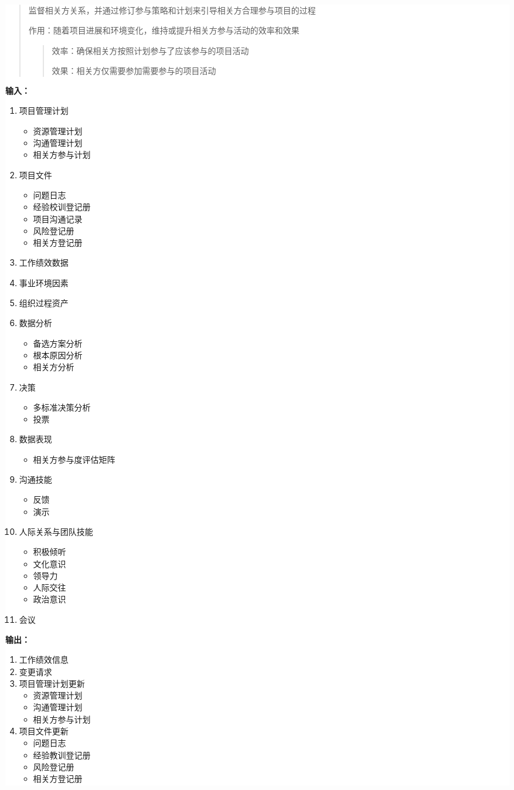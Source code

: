 > 监督相关方关系，并通过修订参与策略和计划来引导相关方合理参与项目的过程
>
> 作用：随着项目进展和环境变化，维持或提升相关方参与活动的效率和效果
>
> > 效率：确保相关方按照计划参与了应该参与的项目活动
> >
> > 效果：相关方仅需要参加需要参与的项目活动

**输入：**

1. 项目管理计划
   - 资源管理计划
   - 沟通管理计划
   - 相关方参与计划
2. 项目文件
   - 问题日志
   - 经验校训登记册
   - 项目沟通记录
   - 风险登记册
   - 相关方登记册
3. 工作绩效数据
4. 事业环境因素
5. 组织过程资产

1. 数据分析
   - 备选方案分析
   - 根本原因分析
   - 相关方分析
2. 决策
   - 多标准决策分析
   - 投票
3. 数据表现
   - 相关方参与度评估矩阵
4. 沟通技能
   - 反馈
   - 演示
5. 人际关系与团队技能
   - 积极倾听
   - 文化意识
   - 领导力
   - 人际交往
   - 政治意识
6. 会议

**输出：**

1. 工作绩效信息
2. 变更请求
3. 项目管理计划更新
   - 资源管理计划
   - 沟通管理计划
   - 相关方参与计划
4. 项目文件更新
   - 问题日志
   - 经验教训登记册
   - 风险登记册
   - 相关方登记册





